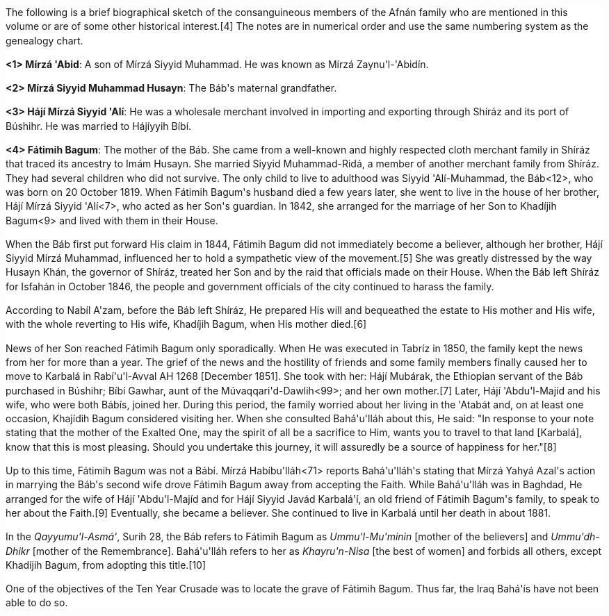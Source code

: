 
The following is a brief biographical sketch of the consanguineous members of the Afnán family who are mentioned in this volume or are of some other historical interest.\[4\] The notes are in numerical order and use the same numbering system as the genealogy chart.

**<1> Mírzá 'Abid**: A son of Mírzá Siyyid Muhammad. He was known as Mírzá Zaynu'l-'Abidín.

**<2> Mírzá Siyyid Muhammad Husayn**: The Báb's maternal grandfather.

**<3> Hájí Mírzá Siyyid 'Alí**: He was a wholesale merchant involved in importing and exporting through Shíráz and its port of Búshihr. He was married to Hájíyyih Bíbí.

**<4> Fátimih Bagum**: The mother of the Báb. She came from a well-known and highly respected cloth merchant family in Shíráz that traced its ancestry to Imám Husayn. She married Siyyid Muhammad-Ridá, a member of another merchant family from Shíráz. They had several children who did not survive. The only child to live to adulthood was Siyyid 'Alí-Muhammad, the Báb<12>, who was born on 20 October 1819. When Fátimih Bagum's husband died a few years later, she went to live in the house of her brother, Hájí Mírzá Siyyid 'Alí<7>, who acted as her Son's guardian. In 1842, she arranged for the marriage of her Son to Khadíjih Bagum<9> and lived with them in their House.

When the Báb first put forward His claim in 1844, Fátimih Bagum did not immediately become a believer, although her brother, Hájí Siyyid Mírzá Muhammad, influenced her to hold a sympathetic view of the movement.\[5\] She was greatly distressed by the way Husayn Khán, the governor of Shíráz, treated her Son and by the raid that officials made on their House. When the Báb left Shíráz for Isfahán in October 1846, the people and government officials of the city continued to harass the family.

According to Nabíl A'zam, before the Báb left Shíráz, He prepared His will and bequeathed the estate to His mother and His wife, with the whole reverting to His wife, Khadíjih Bagum, when His mother died.\[6\]

News of her Son reached Fátimih Bagum only sporadically. When He was executed in Tabríz in 1850, the family kept the news from her for more than a year. The grief of the news and the hostility of friends and some family members finally caused her to move to Karbalá in Rabí'u'l-Avval AH 1268 \[December 1851\]. She took with her: Hájí Mubárak, the Ethiopian servant of the Báb purchased in Búshihr; Bíbí Gawhar, aunt of the Múvaqqari'd-Dawlih<99>; and her own mother.\[7\] Later, Hájí 'Abdu'l-Majíd and his wife, who were both Bábís, joined her. During this period, the family worried about her living in the 'Atabát and, on at least one occasion, Khajídih Bagum considered visiting her. When she consulted Bahá'u'lláh about this, He said: "In response to your note stating that the mother of the Exalted One, may the spirit of all be a sacrifice to Him, wants you to travel to that land \[Karbalá\], know that this is most pleasing. Should you undertake this journey, it will assuredly be a source of happiness for her."\[8\]

Up to this time, Fátimih Bagum was not a Bábí. Mírzá Habíbu'lláh<71> reports Bahá'u'lláh's stating that Mírzá Yahyá Azal's action in marrying the Báb's second wife drove Fátimih Bagum away from accepting the Faith. While Bahá'u'lláh was in Baghdad, He arranged for the wife of Hájí 'Abdu'l-Majíd and for Hájí Siyyid Javád Karbalá'í, an old friend of Fátimih Bagum's family, to speak to her about the Faith.\[9\] Eventually, she became a believer. She continued to live in Karbalá until her death in about 1881.

In the _Qayyumu'l-Asmá'_, Surih 28, the Báb refers to Fátimih Bagum as _Ummu'l-Mu'minin_ \[mother of the believers\] and _Ummu'dh-Dhikr_ \[mother of the Remembrance\]. Bahá'u'lláh refers to her as _Khayru'n-Nisa_ \[the best of women\] and forbids all others, except Khadíjih Bagum, from adopting this title.\[10\]

One of the objectives of the Ten Year Crusade was to locate the grave of Fátimih Bagum. Thus far, the Iraq Bahá'ís have not been able to do so.
